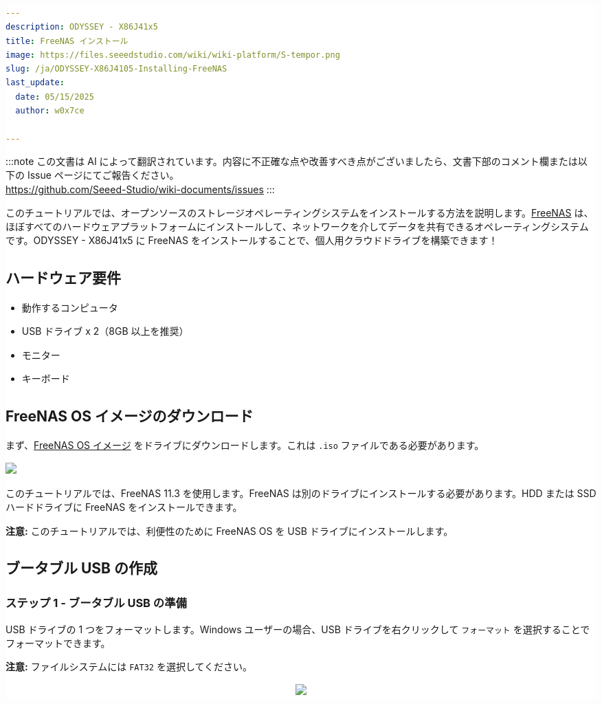 ```yaml
---
description: ODYSSEY - X86J41x5
title: FreeNAS インストール
image: https://files.seeedstudio.com/wiki/wiki-platform/S-tempor.png
slug: /ja/ODYSSEY-X86J4105-Installing-FreeNAS
last_update:
  date: 05/15/2025
  author: w0x7ce

---
```

:::note
この文書は AI によって翻訳されています。内容に不正確な点や改善すべき点がございましたら、文書下部のコメント欄または以下の Issue ページにてご報告ください。  
https://github.com/Seeed-Studio/wiki-documents/issues
:::



このチュートリアルでは、オープンソースのストレージオペレーティングシステムをインストールする方法を説明します。[FreeNAS](https://www.freenas.org/) は、ほぼすべてのハードウェアプラットフォームにインストールして、ネットワークを介してデータを共有できるオペレーティングシステムです。ODYSSEY - X86J41x5 に FreeNAS をインストールすることで、個人用クラウドドライブを構築できます！

## ハードウェア要件

- 動作するコンピュータ

- USB ドライブ x 2（8GB 以上を推奨）

- モニター

- キーボード

## FreeNAS OS イメージのダウンロード

まず、[FreeNAS OS イメージ](https://www.freenas.org/download-freenas-release/) をドライブにダウンロードします。これは `.iso` ファイルである必要があります。

![](https://files.seeedstudio.com/wiki/ODYSSEY-X86J4105864/img/FreeNAS/FreeNAS-download.jpg)

このチュートリアルでは、FreeNAS 11.3 を使用します。FreeNAS は別のドライブにインストールする必要があります。HDD または SSD ハードドライブに FreeNAS をインストールできます。

**注意:** このチュートリアルでは、利便性のために FreeNAS OS を USB ドライブにインストールします。

## ブータブル USB の作成

### ステップ 1 - ブータブル USB の準備

USB ドライブの 1 つをフォーマットします。Windows ユーザーの場合、USB ドライブを右クリックして `フォーマット` を選択することでフォーマットできます。

**注意:** ファイルシステムには `FAT32` を選択してください。

<div align="center"><img width="{450}" src="https://files.seeedstudio.com/wiki/ODYSSEY-X86J4105864/img/InstallingOS/formatUSB.png" /></div>

